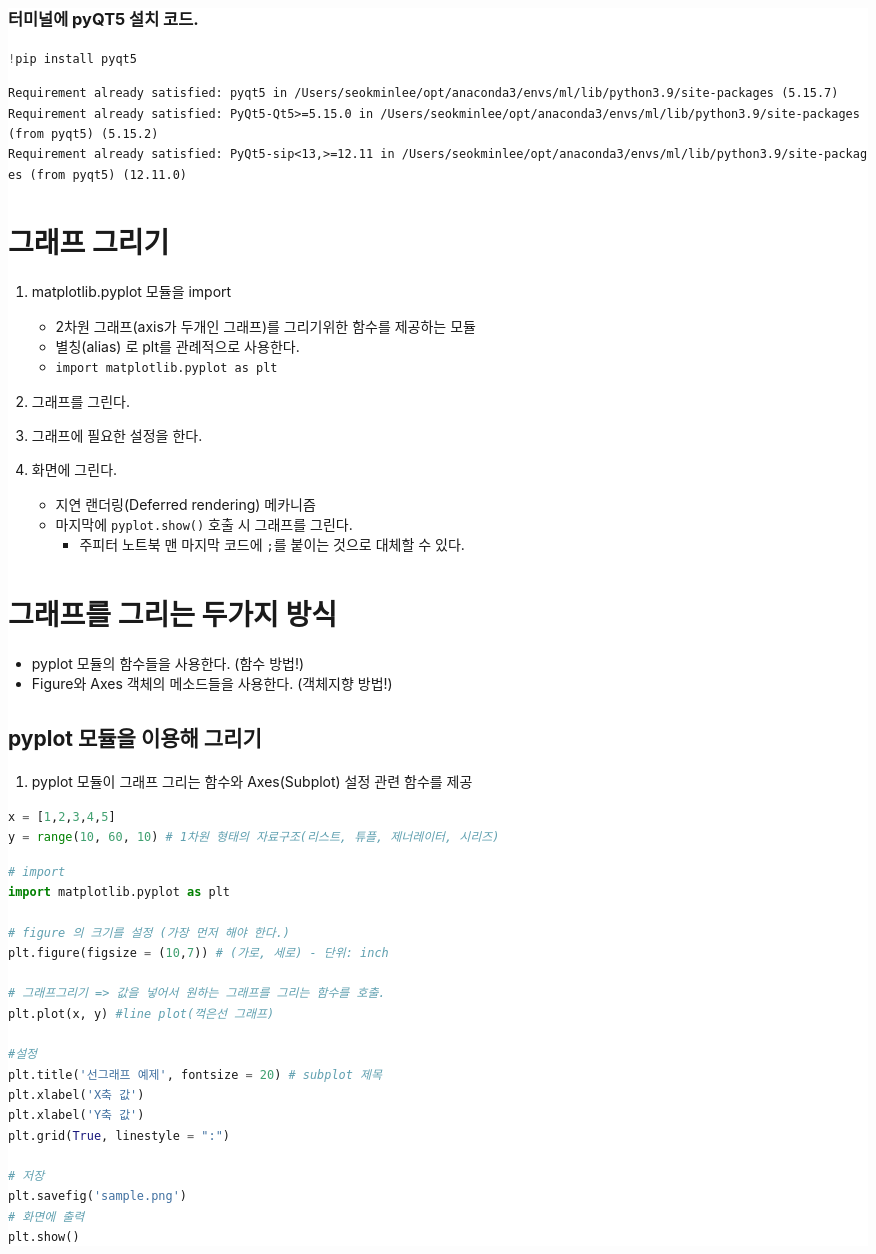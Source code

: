 

### 터미널에 pyQT5 설치 코드.


```python
!pip install pyqt5 
```

    Requirement already satisfied: pyqt5 in /Users/seokminlee/opt/anaconda3/envs/ml/lib/python3.9/site-packages (5.15.7)
    Requirement already satisfied: PyQt5-Qt5>=5.15.0 in /Users/seokminlee/opt/anaconda3/envs/ml/lib/python3.9/site-packages (from pyqt5) (5.15.2)
    Requirement already satisfied: PyQt5-sip<13,>=12.11 in /Users/seokminlee/opt/anaconda3/envs/ml/lib/python3.9/site-packages (from pyqt5) (12.11.0)


# 그래프 그리기
1. matplotlib.pyplot 모듈을 import
    - 2차원 그래프(axis가 두개인 그래프)를 그리기위한 함수를 제공하는 모듈
    - 별칭(alias) 로 plt를 관례적으로 사용한다.
    - `import matplotlib.pyplot as plt`

2. 그래프를 그린다.
 
3. 그래프에 필요한 설정을 한다.

4. 화면에 그린다.
    - 지연 랜더링(Deferred rendering) 메카니즘
    - 마지막에 `pyplot.show()` 호출 시 그래프를 그린다.
        - 주피터 노트북 맨 마지막 코드에 `;`를 붙이는 것으로 대체할 수 있다.

# 그래프를 그리는 두가지 방식
- pyplot 모듈의 함수들을 사용한다. (함수 방법!)
- Figure와 Axes 객체의 메소드들을 사용한다. (객체지향 방법!)

## pyplot 모듈을 이용해 그리기
1. pyplot 모듈이 그래프 그리는 함수와 Axes(Subplot) 설정 관련 함수를 제공


```python
x = [1,2,3,4,5]
y = range(10, 60, 10) # 1차원 형태의 자료구조(리스트, 튜플, 제너레이터, 시리즈)
```


```python
# import
import matplotlib.pyplot as plt

# figure 의 크기를 설정 (가장 먼저 해야 한다.)
plt.figure(figsize = (10,7)) # (가로, 세로) - 단위: inch

# 그래프그리기 => 값을 넣어서 원하는 그래프를 그리는 함수를 호출.
plt.plot(x, y) #line plot(꺽은선 그래프)

#설정 
plt.title('선그래프 예제', fontsize = 20) # subplot 제목
plt.xlabel('X축 값')
plt.xlabel('Y축 값')
plt.grid(True, linestyle = ":")

# 저장
plt.savefig('sample.png')
# 화면에 출력
plt.show()
```